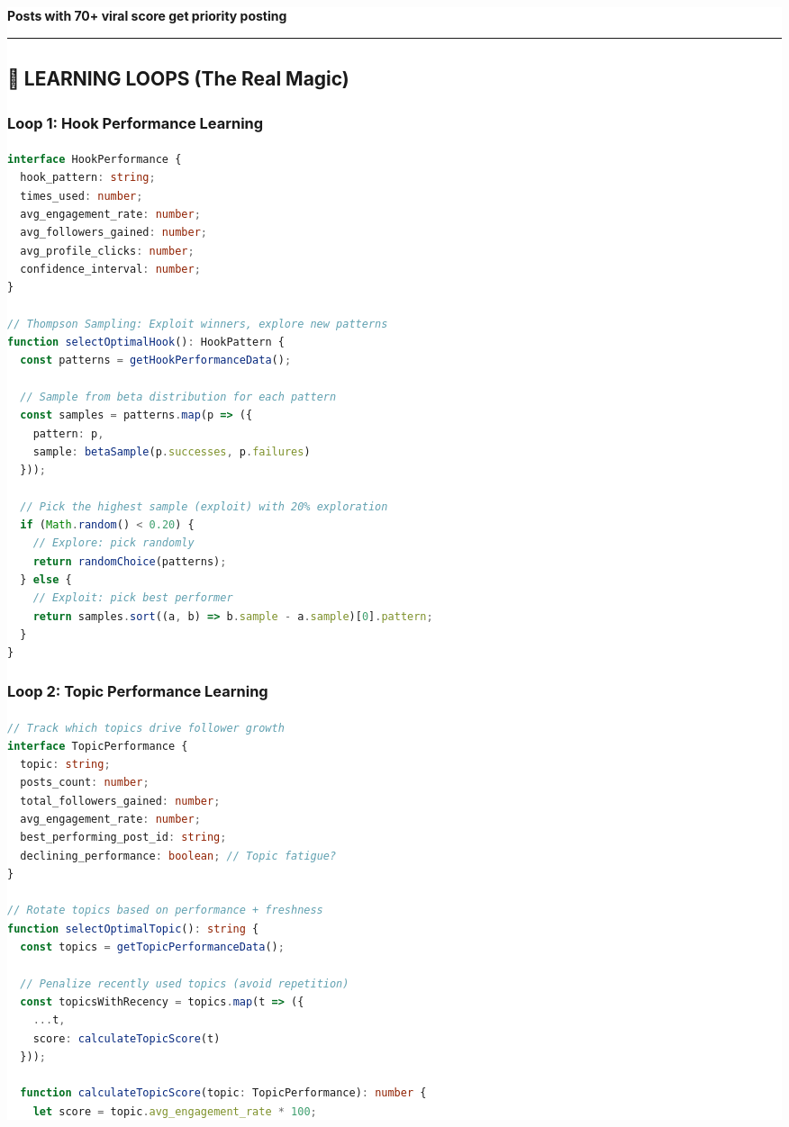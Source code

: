 **Posts with 70+ viral score get priority posting**

---

## 🔄 LEARNING LOOPS (The Real Magic)

### Loop 1: Hook Performance Learning

```typescript
interface HookPerformance {
  hook_pattern: string;
  times_used: number;
  avg_engagement_rate: number;
  avg_followers_gained: number;
  avg_profile_clicks: number;
  confidence_interval: number;
}

// Thompson Sampling: Exploit winners, explore new patterns
function selectOptimalHook(): HookPattern {
  const patterns = getHookPerformanceData();
  
  // Sample from beta distribution for each pattern
  const samples = patterns.map(p => ({
    pattern: p,
    sample: betaSample(p.successes, p.failures)
  }));
  
  // Pick the highest sample (exploit) with 20% exploration
  if (Math.random() < 0.20) {
    // Explore: pick randomly
    return randomChoice(patterns);
  } else {
    // Exploit: pick best performer
    return samples.sort((a, b) => b.sample - a.sample)[0].pattern;
  }
}
```

### Loop 2: Topic Performance Learning

```typescript
// Track which topics drive follower growth
interface TopicPerformance {
  topic: string;
  posts_count: number;
  total_followers_gained: number;
  avg_engagement_rate: number;
  best_performing_post_id: string;
  declining_performance: boolean; // Topic fatigue?
}

// Rotate topics based on performance + freshness
function selectOptimalTopic(): string {
  const topics = getTopicPerformanceData();
  
  // Penalize recently used topics (avoid repetition)
  const topicsWithRecency = topics.map(t => ({
    ...t,
    score: calculateTopicScore(t)
  }));
  
  function calculateTopicScore(topic: TopicPerformance): number {
    let score = topic.avg_engagement_rate * 100;
```